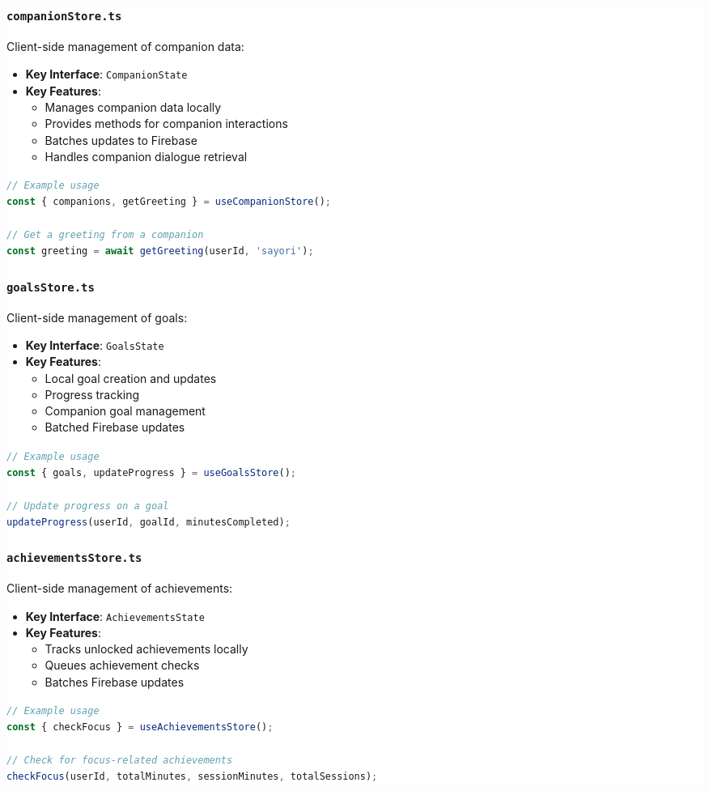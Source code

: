 ### `companionStore.ts`

Client-side management of companion data:

- **Key Interface**: `CompanionState`
- **Key Features**:
  - Manages companion data locally
  - Provides methods for companion interactions
  - Batches updates to Firebase
  - Handles companion dialogue retrieval

```typescript
// Example usage
const { companions, getGreeting } = useCompanionStore();

// Get a greeting from a companion
const greeting = await getGreeting(userId, 'sayori');
```

### `goalsStore.ts`

Client-side management of goals:

- **Key Interface**: `GoalsState`
- **Key Features**:
  - Local goal creation and updates
  - Progress tracking
  - Companion goal management
  - Batched Firebase updates

```typescript
// Example usage
const { goals, updateProgress } = useGoalsStore();

// Update progress on a goal
updateProgress(userId, goalId, minutesCompleted);
```

### `achievementsStore.ts`

Client-side management of achievements:

- **Key Interface**: `AchievementsState`
- **Key Features**:
  - Tracks unlocked achievements locally
  - Queues achievement checks
  - Batches Firebase updates

```typescript
// Example usage
const { checkFocus } = useAchievementsStore();

// Check for focus-related achievements
checkFocus(userId, totalMinutes, sessionMinutes, totalSessions);
```
